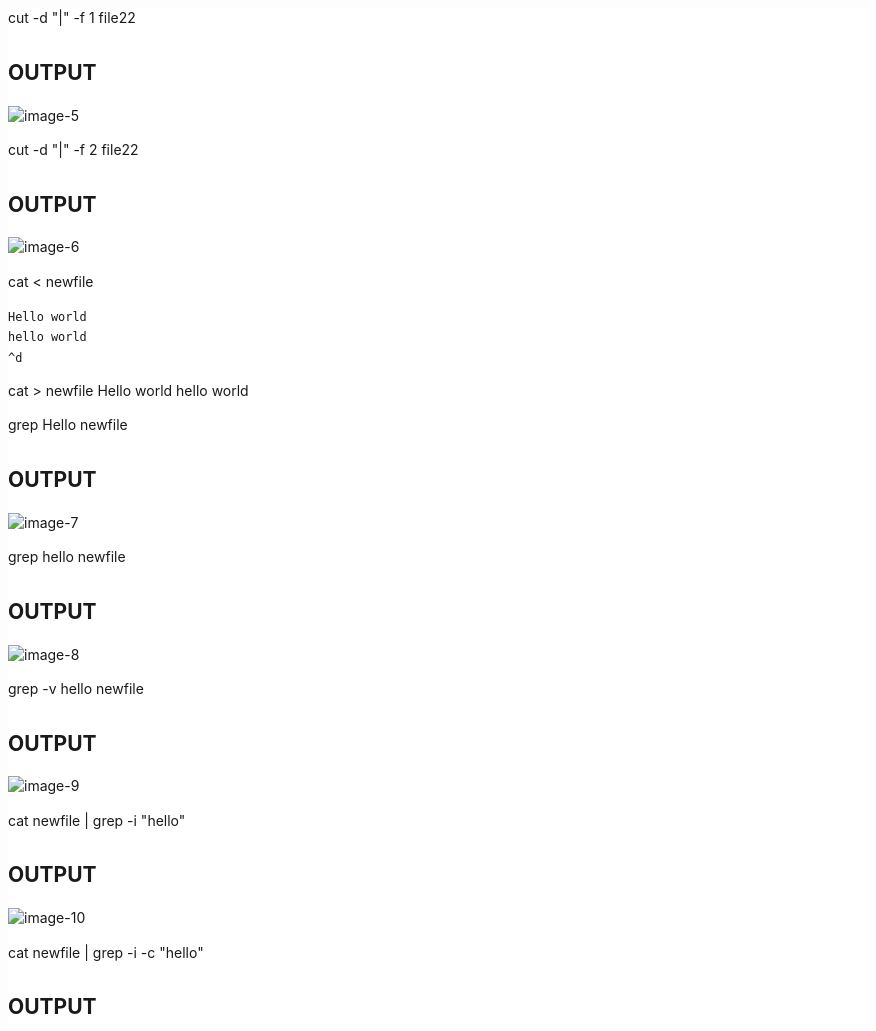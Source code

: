 
cut -d "|" -f 1 file22
## OUTPUT


![image-5](https://github.com/HIRU-VIRU/OS-Linux-commands-Shell-script/assets/145972122/40538a1d-6580-4cd3-b83d-5a58905a1bcf)


cut -d "|" -f 2 file22
## OUTPUT


![image-6](https://github.com/HIRU-VIRU/OS-Linux-commands-Shell-script/assets/145972122/92e8be5b-2b6d-4c3e-9a64-ec167833686b)

cat < newfile 
```
Hello world
hello world
^d
````
cat > newfile 
Hello world
hello world
 
grep Hello newfile 
## OUTPUT

![image-7](https://github.com/HIRU-VIRU/OS-Linux-commands-Shell-script/assets/145972122/6f79bbfc-d604-49a9-aa4a-f5d91ee74b9b)

grep hello newfile 
## OUTPUT


![image-8](https://github.com/HIRU-VIRU/OS-Linux-commands-Shell-script/assets/145972122/8498fad6-ba0d-417e-a154-d86f00a74372)


grep -v hello newfile 
## OUTPUT

![image-9](https://github.com/HIRU-VIRU/OS-Linux-commands-Shell-script/assets/145972122/e977cd71-988a-47e7-b0fe-f1568a2a076d)


cat newfile | grep -i "hello"
## OUTPUT

![image-10](https://github.com/HIRU-VIRU/OS-Linux-commands-Shell-script/assets/145972122/2245e6f9-ec95-4320-8d1d-8da0360415f8)


cat newfile | grep -i -c "hello"
## OUTPUT
